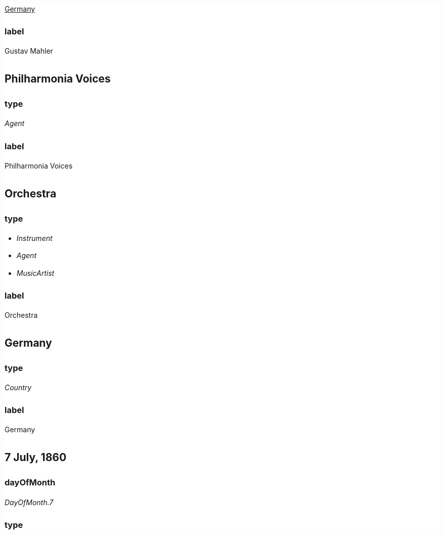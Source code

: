
[Germany](#Germany)

### label


Gustav Mahler

## Philharmonia Voices

### type


*Agent*

### label


Philharmonia Voices

## Orchestra

### type

 - *Instrument*

 - *Agent*

 - *MusicArtist*

### label


Orchestra

## Germany

### type


*Country*

### label


Germany

## 7 July, 1860

### dayOfMonth


*DayOfMonth.7*

### type
